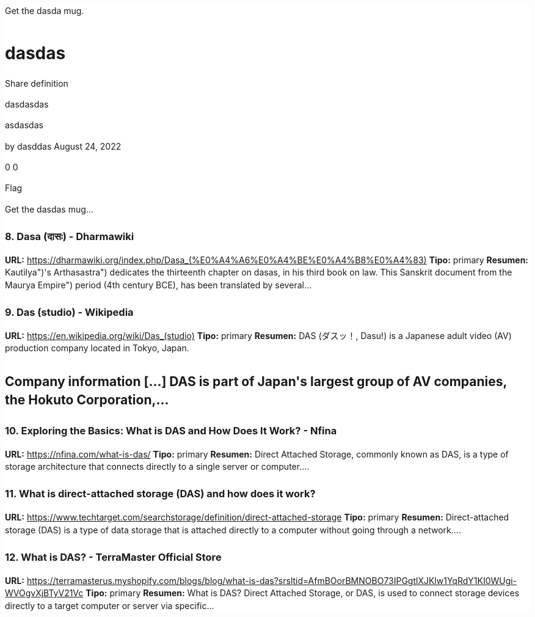 Get the dasda mug.

dasdas
================================================================

Share definition

dasdasdas

asdasdas

by dasddas August 24, 2022

0 0

Flag

Get the dasdas mug...

### 8. Dasa (दासः) - Dharmawiki
**URL:** https://dharmawiki.org/index.php/Dasa_(%E0%A4%A6%E0%A4%BE%E0%A4%B8%E0%A4%83)
**Tipo:** primary
**Resumen:** Kautilya")'s Arthasastra") dedicates the thirteenth chapter on dasas, in his third book on law. This Sanskrit document from the Maurya Empire") period (4th century BCE), has been translated by several...

### 9. Das (studio) - Wikipedia
**URL:** https://en.wikipedia.org/wiki/Das_(studio)
**Tipo:** primary
**Resumen:** DAS (ダスッ！, Dasu!) is a Japanese adult video (AV) production company located in Tokyo, Japan.

## Company information [...] DAS is part of Japan's largest group of AV companies, the Hokuto Corporation,...

### 10. Exploring the Basics: What is DAS and How Does It Work? - Nfina
**URL:** https://nfina.com/what-is-das/
**Tipo:** primary
**Resumen:** Direct Attached Storage, commonly known as DAS, is a type of storage architecture that connects directly to a single server or computer....

### 11. What is direct-attached storage (DAS) and how does it work?
**URL:** https://www.techtarget.com/searchstorage/definition/direct-attached-storage
**Tipo:** primary
**Resumen:** Direct-attached storage (DAS) is a type of data storage that is attached directly to a computer without going through a network....

### 12. What is DAS? - TerraMaster Official Store
**URL:** https://terramasterus.myshopify.com/blogs/blog/what-is-das?srsltid=AfmBOorBMNOBO73IPGgtlXJKlw1YqRdY1KI0WUgi-WVOgvXjBTyV21Vc
**Tipo:** primary
**Resumen:** What is DAS? Direct Attached Storage, or DAS, is used to connect storage devices directly to a target computer or server via specific...
